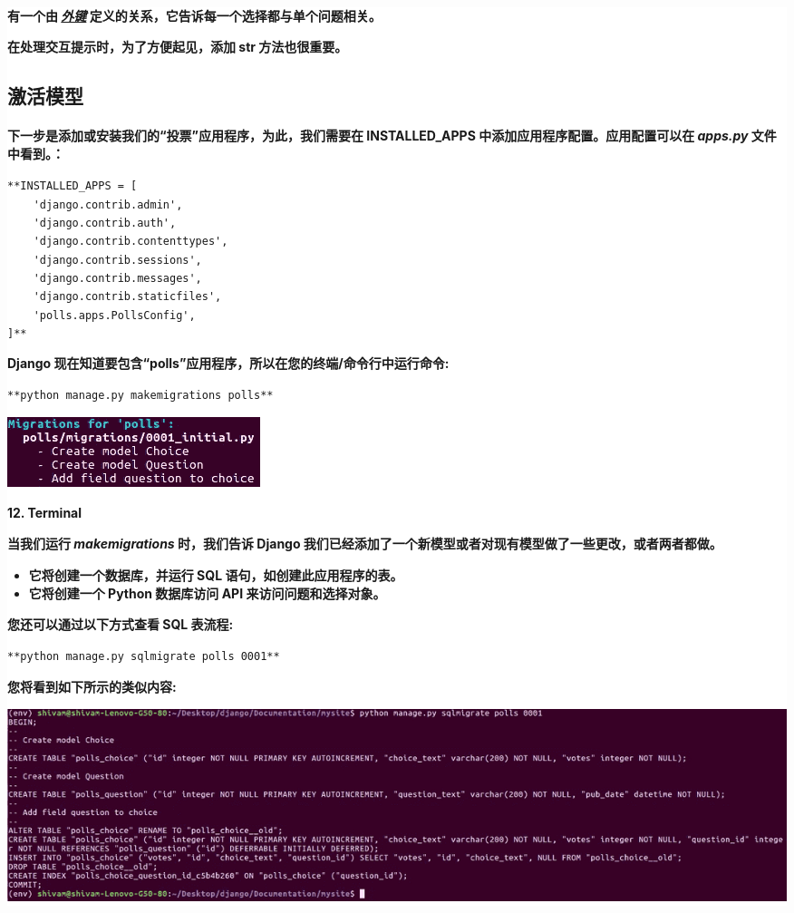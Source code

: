 **有一个由 [*外键*](https://docs.djangoproject.com/en/2.1/ref/models/fields/#django.db.models.ForeignKey) 定义的关系，它告诉每一个选择都与单个问题相关。**

**在处理交互提示时，为了方便起见，添加 __str__ 方法也很重要。**

## **激活模型**

**下一步是添加或安装我们的“投票”应用程序，为此，我们需要在 INSTALLED_APPS 中添加应用程序配置。应用配置可以在 *apps.py* 文件中看到。：**

```
**INSTALLED_APPS = [
    'django.contrib.admin',
    'django.contrib.auth',
    'django.contrib.contenttypes',
    'django.contrib.sessions',
    'django.contrib.messages',
    'django.contrib.staticfiles',
    'polls.apps.PollsConfig',
]**
```

**Django 现在知道要包含“polls”应用程序，所以在您的终端/命令行中运行命令:**

```
**python manage.py makemigrations polls**
```

**![](img/233ab98a4fecbd37b7b0c5921b7bd948.png)**

**12\. Terminal**

**当我们运行 *makemigrations* 时，我们告诉 Django 我们已经添加了一个新模型或者对现有模型做了一些更改，或者两者都做。**

*   **它将创建一个数据库，并运行 SQL 语句，如创建此应用程序的表。**
*   **它将创建一个 Python 数据库访问 API 来访问问题和选择对象。**

**您还可以通过以下方式查看 SQL 表流程:**

```
**python manage.py sqlmigrate polls 0001**
```

**您将看到如下所示的类似内容:**

**![](img/6b10e1f10bd7bfbe7de3827efd9f76d6.png)**
